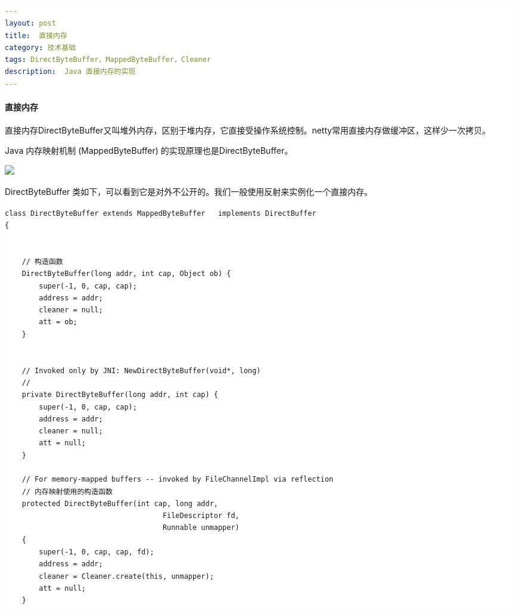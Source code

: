 ```yaml
---
layout: post
title:  直接内存
category: 技术基础
tags: DirectByteBuffer，MappedByteBuffer，Cleaner
description:  Java 直接内存的实现
---
```


#### 直接内存

直接内存DirectByteBuffer又叫堆外内存，区别于堆内存，它直接受操作系统控制。netty常用直接内存做缓冲区，这样少一次拷贝。

Java 内存映射机制 (MappedByteBuffer)  的实现原理也是DirectByteBuffer。
              
             
![](http://7x00ae.com1.z0.glb.clouddn.com/17-11-30/92291424.jpg)              
        
DirectByteBuffer 类如下，可以看到它是对外不公开的。我们一般使用反射来实例化一个直接内存。



    class DirectByteBuffer extends MappedByteBuffer   implements DirectBuffer
    {              
        
        
        // 构造函数         
        DirectByteBuffer(long addr, int cap, Object ob) {
            super(-1, 0, cap, cap);
            address = addr;
            cleaner = null;
            att = ob;
        }
    
    
        // Invoked only by JNI: NewDirectByteBuffer(void*, long)
        //
        private DirectByteBuffer(long addr, int cap) {
            super(-1, 0, cap, cap);
            address = addr;
            cleaner = null;
            att = null;
        }
    
        // For memory-mapped buffers -- invoked by FileChannelImpl via reflection
        // 内存映射使用的构造函数
        protected DirectByteBuffer(int cap, long addr,
                                         FileDescriptor fd,
                                         Runnable unmapper)
        {
            super(-1, 0, cap, cap, fd);
            address = addr;
            cleaner = Cleaner.create(this, unmapper);
            att = null;
        }
    